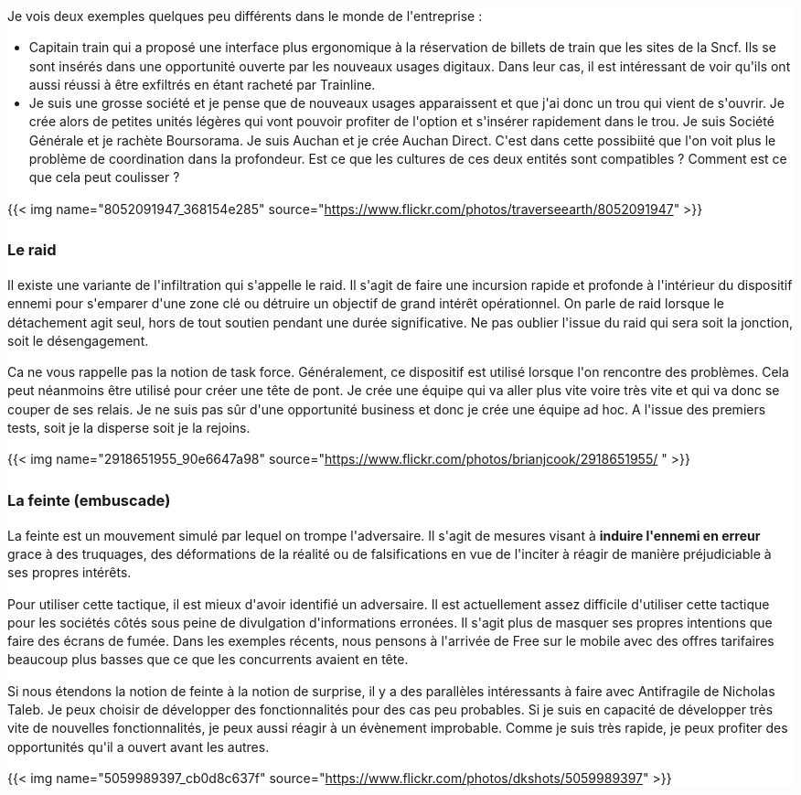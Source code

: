 Je vois deux exemples quelques peu différents dans le monde de l'entreprise :

- Capitain train qui a proposé une interface plus ergonomique à la réservation de billets de train que les sites de la Sncf. Ils se sont insérés dans une opportunité ouverte par les nouveaux usages digitaux. Dans leur cas, il est intéressant de voir qu'ils ont aussi réussi à être exfiltrés en étant racheté par Trainline.
- Je suis une grosse société et je pense que de nouveaux usages apparaissent et que j'ai donc un trou qui vient de s'ouvrir. Je crée alors de petites unités légères qui vont pouvoir profiter de l'option et s'insérer rapidement dans le trou. Je suis Société Générale et je rachète Boursorama. Je suis Auchan et je crée Auchan Direct. C'est dans cette possibiité que l'on voit plus le problème de coordination dans la profondeur. Est ce que les cultures de ces deux entités sont compatibles ? Comment est ce que cela peut coulisser ?


{{< img name="8052091947_368154e285" source="https://www.flickr.com/photos/traverseearth/8052091947" >}}

### Le raid

Il existe une variante de l'infiltration qui s'appelle le raid. Il s'agit de faire une incursion rapide et profonde à l'intérieur du dispositif ennemi pour s'emparer d'une zone clé ou détruire un objectif de grand intérêt opérationnel. On parle de raid lorsque le détachement agit seul, hors de tout soutien pendant une durée significative. Ne pas oublier l'issue du raid qui sera soit la jonction, soit le désengagement.

Ca ne vous rappelle pas la notion de task force. Généralement, ce dispositif est utilisé lorsque l'on rencontre des problèmes. Cela peut néanmoins être utilisé pour créer une tête de pont. Je crée une équipe qui va aller plus vite voire très vite et qui va donc se couper de ses relais. Je ne suis pas sûr d'une opportunité business et donc je crée une équipe ad hoc. A l'issue des premiers tests, soit je la disperse soit je la rejoins.


{{< img name="2918651955_90e6647a98" source="https://www.flickr.com/photos/brianjcook/2918651955/ " >}}

### La feinte (embuscade)

La feinte est un mouvement simulé par lequel on trompe l'adversaire. Il s'agit de mesures visant à **induire l'ennemi en erreur** grace à des truquages, des déformations de la réalité ou de falsifications en vue de l'inciter à réagir de manière préjudiciable à ses propres intérêts.

Pour utiliser cette tactique, il est mieux d'avoir identifié un adversaire. Il est actuellement assez difficile d'utiliser cette tactique pour les sociétés côtés sous peine de divulgation d'informations erronées. Il s'agit plus de masquer ses propres intentions que faire des écrans de fumée. Dans les exemples récents, nous pensons à l'arrivée de Free sur le mobile avec des offres tarifaires beaucoup plus basses que ce que les concurrents avaient en tête.

Si nous étendons la notion de feinte à la notion de surprise, il y a des parallèles intéressants à faire avec Antifragile de Nicholas Taleb. Je peux choisir de développer des fonctionnalités pour des cas peu probables. Si je suis en capacité de développer très vite de nouvelles fonctionnalités, je peux aussi réagir à un évènement improbable. Comme je suis très rapide, je peux profiter des opportunités qu'il a ouvert avant les autres.


{{< img name="5059989397_cb0d8c637f" source="https://www.flickr.com/photos/dkshots/5059989397" >}}
